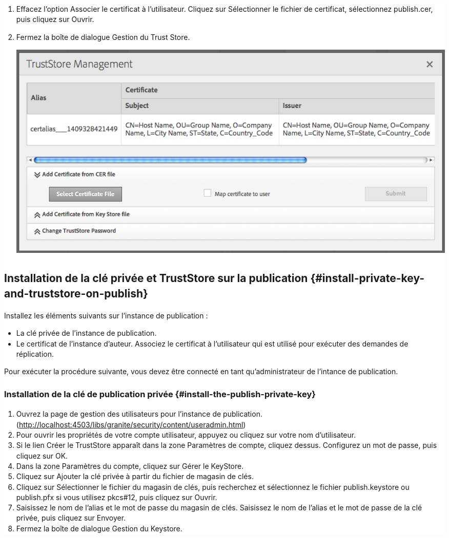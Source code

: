 1. Effacez l’option Associer le certificat à l’utilisateur. Cliquez sur Sélectionner le fichier de certificat, sélectionnez publish.cer, puis cliquez sur Ouvrir.
1. Fermez la boîte de dialogue Gestion du Trust Store. 

   ![chlimage_1-69](assets/chlimage_1-69.png)

## Installation de la clé privée et TrustStore sur la publication {#install-private-key-and-truststore-on-publish}

Installez les éléments suivants sur l’instance de publication :

* La clé privée de l’instance de publication.
* Le certificat de l’instance d’auteur. Associez le certificat à l’utilisateur qui est utilisé pour exécuter des demandes de réplication. 

Pour exécuter la procédure suivante, vous devez être connecté en tant qu’administrateur de l’intance de publication.

### Installation de la clé de publication privée  {#install-the-publish-private-key}

1. Ouvrez la page de gestion des utilisateurs pour l’instance de publication. ([http://localhost:4503/libs/granite/security/content/useradmin.html](http://localhost:4503/libs/granite/security/content/useradmin.html))
1. Pour ouvrir les propriétés de votre compte utilisateur, appuyez ou cliquez sur votre nom d’utilisateur. 
1. Si le lien Créer le TrustStore apparaît dans la zone Paramètres de compte, cliquez dessus. Configurez un mot de passe, puis cliquez sur OK. 
1. Dans la zone Paramètres du compte, cliquez sur Gérer le KeyStore.
1. Cliquez sur Ajouter la clé privée à partir du fichier de magasin de clés.
1. Cliquez sur Sélectionner le fichier du magasin de clés, puis recherchez et sélectionnez le fichier publish.keystore ou publish.pfx si vous utilisez pkcs#12, puis cliquez sur Ouvrir.
1. Saisissez le nom de l’alias et le mot de passe du magasin de clés. Saisissez le nom de l’alias et le mot de passe de la clé privée, puis cliquez sur Envoyer.
1. Fermez la boîte de dialogue Gestion du Keystore. 
